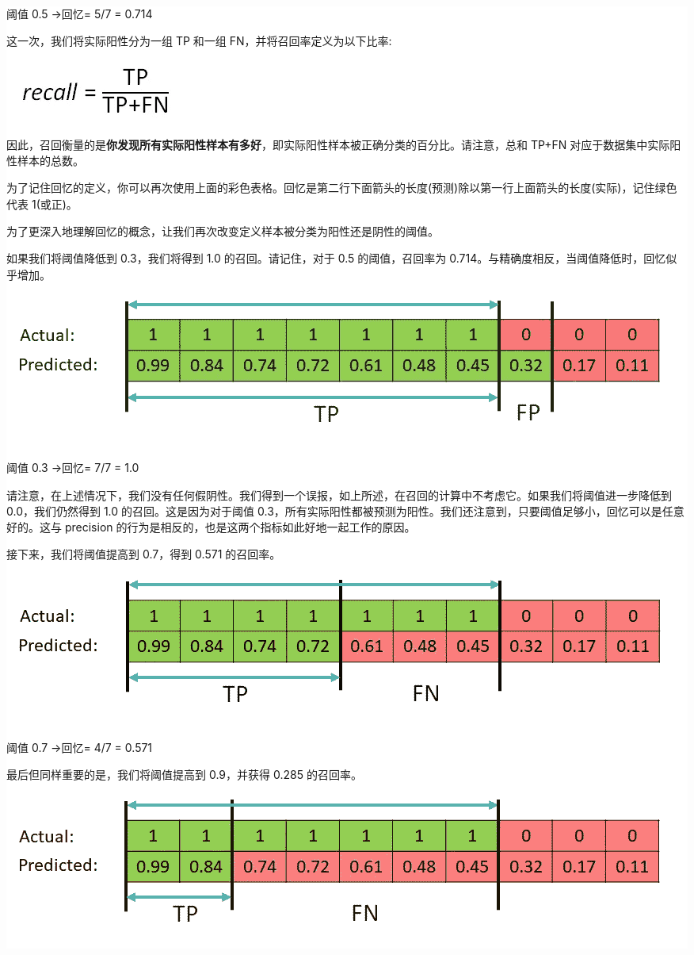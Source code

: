 阈值 0.5 →回忆= 5/7 = 0.714

这一次，我们将实际阳性分为一组 TP 和一组 FN，并将召回率定义为以下比率:

![](img/fa9822f1d635c28b9e7c8855213ea1be.png)

因此，召回衡量的是**你发现所有实际阳性样本有多好**，即实际阳性样本被正确分类的百分比。请注意，总和 TP+FN 对应于数据集中实际阳性样本的总数。

为了记住回忆的定义，你可以再次使用上面的彩色表格。回忆是第二行下面箭头的长度(预测)除以第一行上面箭头的长度(实际)，记住绿色代表 1(或正)。

为了更深入地理解回忆的概念，让我们再次改变定义样本被分类为阳性还是阴性的阈值。

如果我们将阈值降低到 0.3，我们将得到 1.0 的召回。请记住，对于 0.5 的阈值，召回率为 0.714。与精确度相反，当阈值降低时，回忆似乎增加。

![](img/f9bd8d94631a412d4786b69539b08639.png)

阈值 0.3 →回忆= 7/7 = 1.0

请注意，在上述情况下，我们没有任何假阴性。我们得到一个误报，如上所述，在召回的计算中不考虑它。如果我们将阈值进一步降低到 0.0，我们仍然得到 1.0 的召回。这是因为对于阈值 0.3，所有实际阳性都被预测为阳性。我们还注意到，只要阈值足够小，回忆可以是任意好的。这与 precision 的行为是相反的，也是这两个指标如此好地一起工作的原因。

接下来，我们将阈值提高到 0.7，得到 0.571 的召回率。

![](img/4c8ca8dee18e5e533c6883dfff5c5a79.png)

阈值 0.7 →回忆= 4/7 = 0.571

最后但同样重要的是，我们将阈值提高到 0.9，并获得 0.285 的召回率。

![](img/b9e9ddc74d58d8d9879ae786745d4c4b.png)
